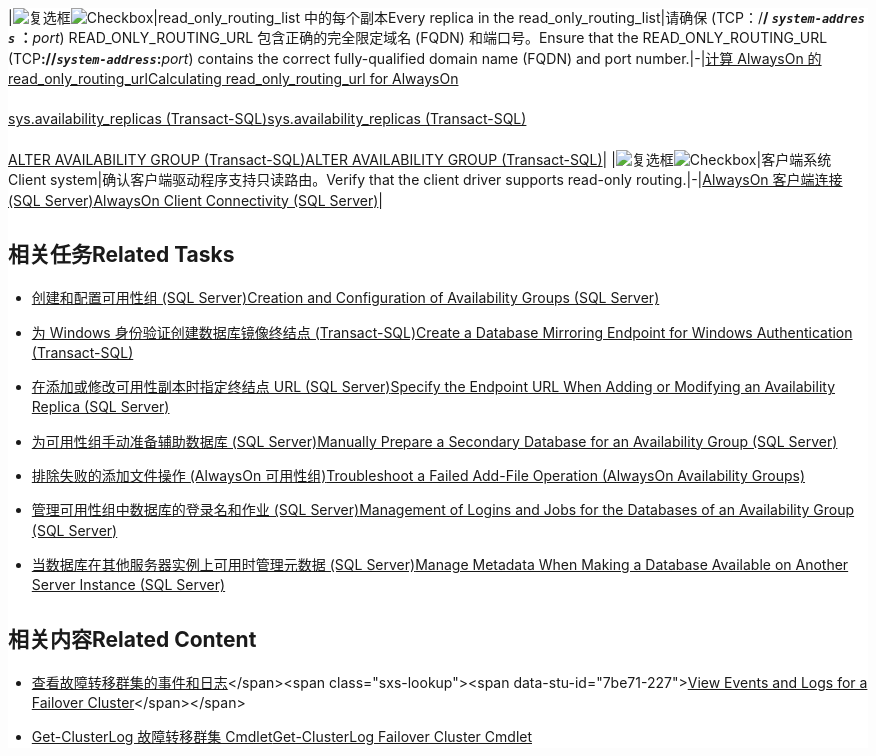 |<span data-ttu-id="7be71-208">![复选框](../../media/checkboxemptycenterxtraspacetopandright.gif "复选框")</span><span class="sxs-lookup"><span data-stu-id="7be71-208">![Checkbox](../../media/checkboxemptycenterxtraspacetopandright.gif "Checkbox")</span></span>|<span data-ttu-id="7be71-209">read_only_routing_list 中的每个副本</span><span class="sxs-lookup"><span data-stu-id="7be71-209">Every replica in the read_only_routing_list</span></span>|<span data-ttu-id="7be71-210">请确保 (TCP：/<strong>/ *`system-address`* ：</strong>*port*) READ_ONLY_ROUTING_URL 包含正确的完全限定域名 (FQDN) 和端口号。</span><span class="sxs-lookup"><span data-stu-id="7be71-210">Ensure that the READ_ONLY_ROUTING_URL (TCP<strong>://*`system-address`*:</strong>*port*) contains the correct fully-qualified domain name (FQDN) and port number.</span></span>|-|[<span data-ttu-id="7be71-211">计算 AlwaysOn 的 read_only_routing_url</span><span class="sxs-lookup"><span data-stu-id="7be71-211">Calculating read_only_routing_url for AlwaysOn</span></span>](https://docs.microsoft.com/archive/blogs/mattn/calculating-read_only_routing_url-for-alwayson)<br /><br /> [<span data-ttu-id="7be71-212">sys.availability_replicas (Transact-SQL)</span><span class="sxs-lookup"><span data-stu-id="7be71-212">sys.availability_replicas &#40;Transact-SQL&#41;</span></span>](/sql/relational-databases/system-catalog-views/sys-availability-replicas-transact-sql)<br /><br /> [<span data-ttu-id="7be71-213">ALTER AVAILABILITY GROUP (Transact-SQL)</span><span class="sxs-lookup"><span data-stu-id="7be71-213">ALTER AVAILABILITY GROUP &#40;Transact-SQL&#41;</span></span>](/sql/t-sql/statements/alter-availability-group-transact-sql)|
|<span data-ttu-id="7be71-214">![复选框](../../media/checkboxemptycenterxtraspacetopandright.gif "复选框")</span><span class="sxs-lookup"><span data-stu-id="7be71-214">![Checkbox](../../media/checkboxemptycenterxtraspacetopandright.gif "Checkbox")</span></span>|<span data-ttu-id="7be71-215">客户端系统</span><span class="sxs-lookup"><span data-stu-id="7be71-215">Client system</span></span>|<span data-ttu-id="7be71-216">确认客户端驱动程序支持只读路由。</span><span class="sxs-lookup"><span data-stu-id="7be71-216">Verify that the client driver supports read-only routing.</span></span>|-|[<span data-ttu-id="7be71-217">AlwaysOn 客户端连接 (SQL Server)</span><span class="sxs-lookup"><span data-stu-id="7be71-217">AlwaysOn Client Connectivity (SQL Server)</span></span>](always-on-client-connectivity-sql-server.md)|

##  <a name="related-tasks"></a><a name="RelatedTasks"></a> <span data-ttu-id="7be71-218">相关任务</span><span class="sxs-lookup"><span data-stu-id="7be71-218">Related Tasks</span></span>

-   [<span data-ttu-id="7be71-219">创建和配置可用性组 (SQL Server)</span><span class="sxs-lookup"><span data-stu-id="7be71-219">Creation and Configuration of Availability Groups &#40;SQL Server&#41;</span></span>](creation-and-configuration-of-availability-groups-sql-server.md)

-   [<span data-ttu-id="7be71-220">为 Windows 身份验证创建数据库镜像终结点 (Transact-SQL)</span><span class="sxs-lookup"><span data-stu-id="7be71-220">Create a Database Mirroring Endpoint for Windows Authentication &#40;Transact-SQL&#41;</span></span>](../../database-mirroring/create-a-database-mirroring-endpoint-for-windows-authentication-transact-sql.md)

-   [<span data-ttu-id="7be71-221">在添加或修改可用性副本时指定终结点 URL (SQL Server)</span><span class="sxs-lookup"><span data-stu-id="7be71-221">Specify the Endpoint URL When Adding or Modifying an Availability Replica &#40;SQL Server&#41;</span></span>](specify-endpoint-url-adding-or-modifying-availability-replica.md)

-   [<span data-ttu-id="7be71-222">为可用性组手动准备辅助数据库 (SQL Server)</span><span class="sxs-lookup"><span data-stu-id="7be71-222">Manually Prepare a Secondary Database for an Availability Group &#40;SQL Server&#41;</span></span>](manually-prepare-a-secondary-database-for-an-availability-group-sql-server.md)

-   [<span data-ttu-id="7be71-223">排除失败的添加文件操作 &#40;AlwaysOn 可用性组&#41;</span><span class="sxs-lookup"><span data-stu-id="7be71-223">Troubleshoot a Failed Add-File Operation &#40;AlwaysOn Availability Groups&#41;</span></span>](troubleshoot-a-failed-add-file-operation-always-on-availability-groups.md)

-   [<span data-ttu-id="7be71-224">管理可用性组中数据库的登录名和作业 (SQL Server)</span><span class="sxs-lookup"><span data-stu-id="7be71-224">Management of Logins and Jobs for the Databases of an Availability Group &#40;SQL Server&#41;</span></span>](../../logins-and-jobs-for-availability-group-databases.md)

-   [<span data-ttu-id="7be71-225">当数据库在其他服务器实例上可用时管理元数据 (SQL Server)</span><span class="sxs-lookup"><span data-stu-id="7be71-225">Manage Metadata When Making a Database Available on Another Server Instance &#40;SQL Server&#41;</span></span>](../../../relational-databases/databases/manage-metadata-when-making-a-database-available-on-another-server.md)

##  <a name="related-content"></a><a name="RelatedContent"></a> <span data-ttu-id="7be71-226">相关内容</span><span class="sxs-lookup"><span data-stu-id="7be71-226">Related Content</span></span>

-   <span data-ttu-id="7be71-227">[查看故障转移群集的事件和日志](https://technet.microsoft.com/library/cc772342\(WS.10\).aspx)</span><span class="sxs-lookup"><span data-stu-id="7be71-227">[View Events and Logs for a Failover Cluster](https://technet.microsoft.com/library/cc772342\(WS.10\).aspx)</span></span>

-   [<span data-ttu-id="7be71-228">Get-ClusterLog 故障转移群集 Cmdlet</span><span class="sxs-lookup"><span data-stu-id="7be71-228">Get-ClusterLog Failover Cluster Cmdlet</span></span>](https://technet.microsoft.com/library/ee461045.aspx)
